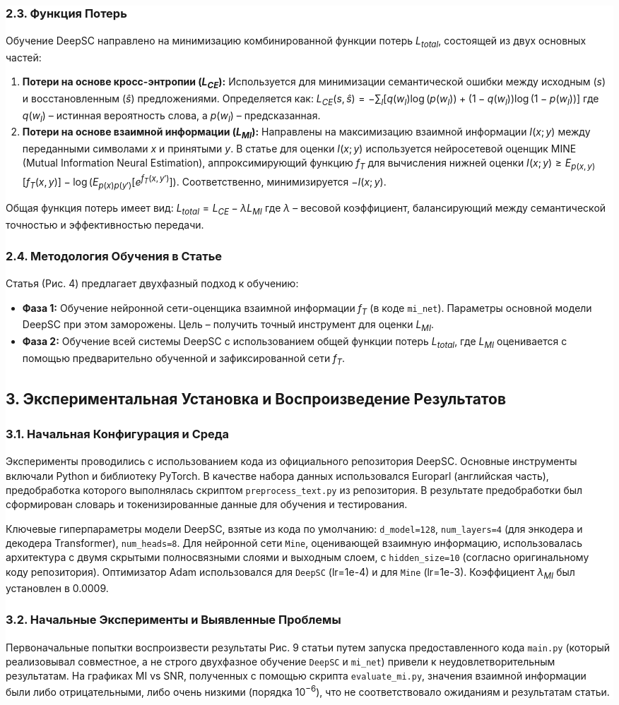 ### 2.3. Функция Потерь

Обучение DeepSC направлено на минимизацию комбинированной функции потерь $L_{total}$, состоящей из двух основных частей:
1.  **Потери на основе кросс-энтропии ($L_{CE}$):** Используется для минимизации семантической ошибки между исходным ($s$) и восстановленным ($\hat{s}$) предложениями. Определяется как:
    $L_{CE}(s, \hat{s}) = - \sum_{l} [q(w_l) \log(p(w_l)) + (1 - q(w_l)) \log(1 - p(w_l))]$
    где $q(w_l)$ – истинная вероятность слова, а $p(w_l)$ – предсказанная.
2.  **Потери на основе взаимной информации ($L_{MI}$):** Направлены на максимизацию взаимной информации $I(x;y)$ между переданными символами $x$ и принятыми $y$. В статье для оценки $I(x;y)$ используется нейросетевой оценщик MINE (Mutual Information Neural Estimation), аппроксимирующий функцию $f_T$ для вычисления нижней оценки $I(x;y) \ge E_{p(x,y)}[f_T(x,y)] - \log(E_{p(x)p(y')}[e^{f_T(x,y')}])$. Соответственно, минимизируется $-I(x;y)$.

Общая функция потерь имеет вид:
$L_{total} = L_{CE} - \lambda L_{MI}$
где $\lambda$ – весовой коэффициент, балансирующий между семантической точностью и эффективностью передачи.

### 2.4. Методология Обучения в Статье

Статья (Рис. 4) предлагает двухфазный подход к обучению:
*   **Фаза 1:** Обучение нейронной сети-оценщика взаимной информации $f_T$ (в коде `mi_net`). Параметры основной модели DeepSC при этом заморожены. Цель – получить точный инструмент для оценки $L_{MI}$.
*   **Фаза 2:** Обучение всей системы DeepSC с использованием общей функции потерь $L_{total}$, где $L_{MI}$ оценивается с помощью предварительно обученной и зафиксированной сети $f_T$.

## 3. Экспериментальная Установка и Воспроизведение Результатов

### 3.1. Начальная Конфигурация и Среда

Эксперименты проводились с использованием кода из официального репозитория DeepSC. Основные инструменты включали Python и библиотеку PyTorch. В качестве набора данных использовался Europarl (английская часть), предобработка которого выполнялась скриптом `preprocess_text.py` из репозитория. В результате предобработки был сформирован словарь и токенизированные данные для обучения и тестирования.

Ключевые гиперпараметры модели DeepSC, взятые из кода по умолчанию: `d_model=128`, `num_layers=4` (для энкодера и декодера Transformer), `num_heads=8`. Для нейронной сети `Mine`, оценивающей взаимную информацию, использовалась архитектура с двумя скрытыми полносвязными слоями и выходным слоем, с `hidden_size=10` (согласно оригинальному коду репозитория). Оптимизатор Adam использовался для `DeepSC` (lr=1e-4) и для `Mine` (lr=1e-3). Коэффициент $\lambda_{MI}$ был установлен в $0.0009$.

### 3.2. Начальные Эксперименты и Выявленные Проблемы

Первоначальные попытки воспроизвести результаты Рис. 9 статьи путем запуска предоставленного кода `main.py` (который реализовывал совместное, а не строго двухфазное обучение `DeepSC` и `mi_net`) привели к неудовлетворительным результатам. На графиках MI vs SNR, полученных с помощью скрипта `evaluate_mi.py`, значения взаимной информации были либо отрицательными, либо очень низкими (порядка $10^{-6}$), что не соответствовало ожиданиям и результатам статьи.
